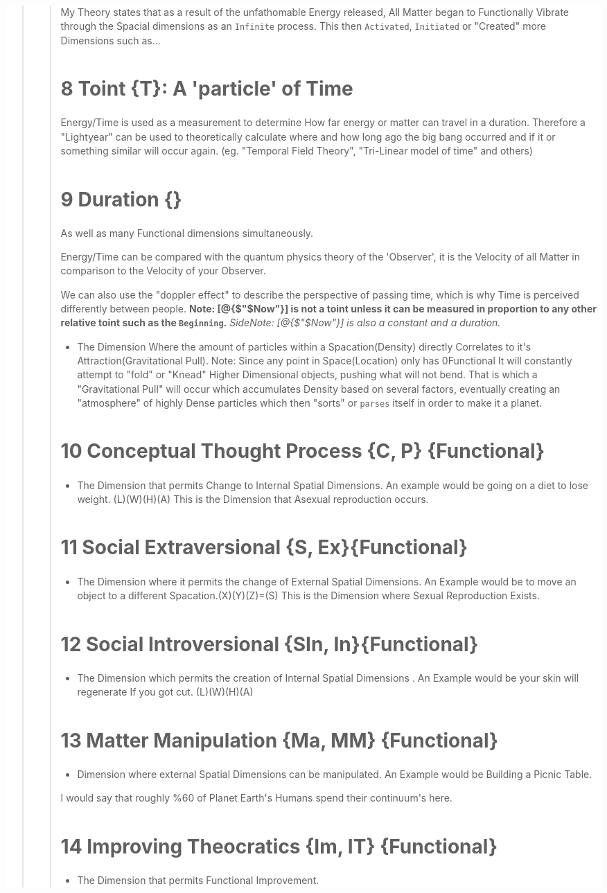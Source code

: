 >>
>> My Theory states that as a result of the unfathomable Energy released, All Matter began to Functionally Vibrate through the Spacial dimensions as an `Infinite` process.
>> This then `Activated`, `Initiated` or "Created" more Dimensions such as...
>>
>> # 8 Toint {T}: A 'particle' of Time
>>
>> Energy/Time is used as a measurement to determine How far energy or matter can travel in a duration.
>> Therefore a "Lightyear" can be used to theoretically calculate where and how long ago the big bang occurred and if it or something similar will occur again.
>> (eg. "Temporal Field Theory", "Tri-Linear model of time" and others)
>>
>> # 9 Duration {}
>>
>> As well as many Functional dimensions simultaneously.
>>
>> Energy/Time can be compared with the quantum physics theory of the 'Observer', it is the Velocity of all Matter in comparison to the Velocity of your Observer.
>>
>> We can also use the "doppler effect" to describe the perspective of passing time, which is why Time is perceived differently between people.
>> **Note: [@{$"$Now"}] is not a toint unless it can be measured in proportion to any other relative toint such as the `Beginning`.**
>> *SideNote: [@{$"$Now"}] is also a constant and a duration.*
>>
>> - The Dimension Where the amount of particles within a Spacation(Density) directly Correlates to it's Attraction(Gravitational Pull).
>> Note: Since any point in Space(Location) only has 0Functional It will constantly attempt to "fold" or "Knead" Higher Dimensional objects, pushing what will not bend.
>> That is which a "Gravitational Pull"  will occur which accumulates Density based on several factors, eventually creating an "atmosphere" of highly Dense particles which then  "sorts" or `parses` itself in order to make it a planet.
>>
>>
>>
>> # 10 Conceptual Thought Process {C, P} {Functional}
>> - The Dimension that permits Change to Internal Spatial Dimensions. An example would be going on a diet to lose weight. (L)(W)(H)(A) This is the Dimension that Asexual reproduction occurs.
>>
>>
>> # 11 Social Extraversional {S, Ex}{Functional}
>> - The Dimension where it permits the change of External Spatial Dimensions. An Example would be to move an object to a different Spacation.(X)(Y)(Z)=(S) This is the Dimension where Sexual Reproduction Exists.
>>
>>
>>
>> # 12 Social Introversional {SIn, In}{Functional}
>> - The Dimension which permits the creation of Internal Spatial Dimensions . An Example would be your skin will regenerate If you got cut. (L)(W)(H)(A)
>>
>>
>>
>> # 13 Matter Manipulation {Ma, MM} {Functional}
>> - Dimension where external Spatial Dimensions can be manipulated. An Example would be Building a Picnic Table.
>>
>> I would say that roughly %60 of Planet Earth's Humans spend their continuum's here.
>>
>>
>>
>> # 14 Improving Theocratics {Im, IT} {Functional}
>> - The Dimension that permits Functional Improvement.